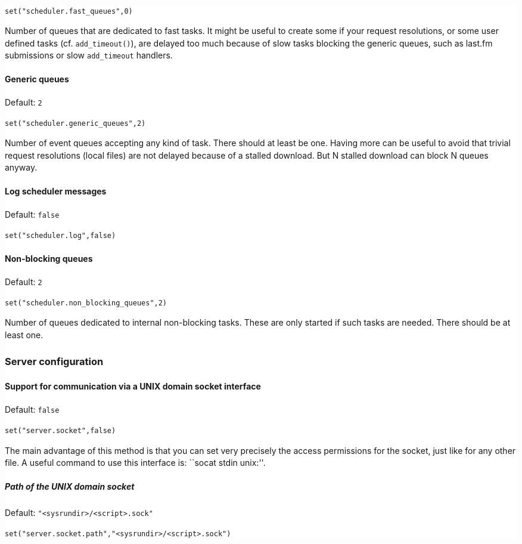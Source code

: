 ```
set("scheduler.fast_queues",0)
```

Number of queues that are dedicated to fast tasks.
It might be useful to create some if your request resolutions,
or some user defined tasks (cf. `add_timeout()`), are
delayed too much because of slow tasks blocking the generic queues,
such as last.fm submissions or slow `add_timeout` handlers.

#### Generic queues
Default: `2`

```
set("scheduler.generic_queues",2)
```

Number of event queues accepting any kind of task.
There should at least be one. Having more can be useful to avoid that
trivial request resolutions (local files) are not delayed because of
a stalled download. But N stalled download can block N queues anyway.

#### Log scheduler messages
Default: `false`

```
set("scheduler.log",false)
```

#### Non-blocking queues
Default: `2`

```
set("scheduler.non_blocking_queues",2)
```

Number of queues dedicated to internal non-blocking tasks.
These are only started if such tasks are needed.
There should be at least one.

### Server configuration
#### Support for communication via a UNIX domain socket interface
Default: `false`

```
set("server.socket",false)
```

The main advantage of this method is that you can set very precisely
the access permissions for the socket, just like for any other file.
A useful command to use this interface is: ``socat stdin unix:<path>''.

##### Path of the UNIX domain socket
Default: `"<sysrundir>/<script>.sock"`

```
set("server.socket.path","<sysrundir>/<script>.sock")
```
